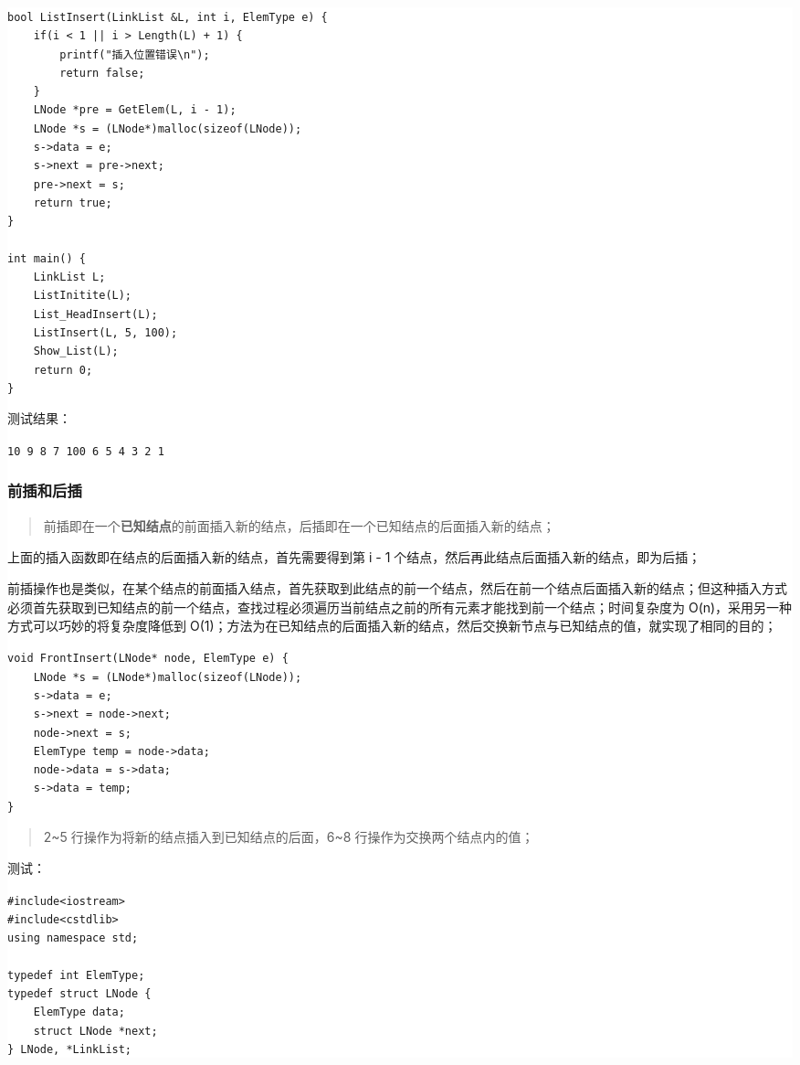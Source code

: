    
    bool ListInsert(LinkList &L, int i, ElemType e) {
        if(i < 1 || i > Length(L) + 1) {
            printf("插入位置错误\n");
            return false;
        }
        LNode *pre = GetElem(L, i - 1);
        LNode *s = (LNode*)malloc(sizeof(LNode));
        s->data = e;
        s->next = pre->next;
        pre->next = s;
        return true;
    }
    
    int main() {
    	LinkList L;
    	ListInitite(L);
    	List_HeadInsert(L);
    	ListInsert(L, 5, 100);
    	Show_List(L);
    	return 0;
    }
    

测试结果：

    10 9 8 7 100 6 5 4 3 2 1
    

### 前插和后插

> 前插即在一个**已知结点**的前面插入新的结点，后插即在一个已知结点的后面插入新的结点；

上面的插入函数即在结点的后面插入新的结点，首先需要得到第 i - 1 个结点，然后再此结点后面插入新的结点，即为后插；

前插操作也是类似，在某个结点的前面插入结点，首先获取到此结点的前一个结点，然后在前一个结点后面插入新的结点；但这种插入方式必须首先获取到已知结点的前一个结点，查找过程必须遍历当前结点之前的所有元素才能找到前一个结点；时间复杂度为 O(n)，采用另一种方式可以巧妙的将复杂度降低到 O(1)；方法为在已知结点的后面插入新的结点，然后交换新节点与已知结点的值，就实现了相同的目的；

    void FrontInsert(LNode* node, ElemType e) {
        LNode *s = (LNode*)malloc(sizeof(LNode));
        s->data = e;
        s->next = node->next;
        node->next = s;
        ElemType temp = node->data;
        node->data = s->data;
        s->data = temp;
    }
    

> 2~5 行操作为将新的结点插入到已知结点的后面，6~8 行操作为交换两个结点内的值；

测试：

    #include<iostream>
    #include<cstdlib>
    using namespace std;
    
    typedef int ElemType;
    typedef struct LNode {
        ElemType data;
        struct LNode *next;
    } LNode, *LinkList;
    